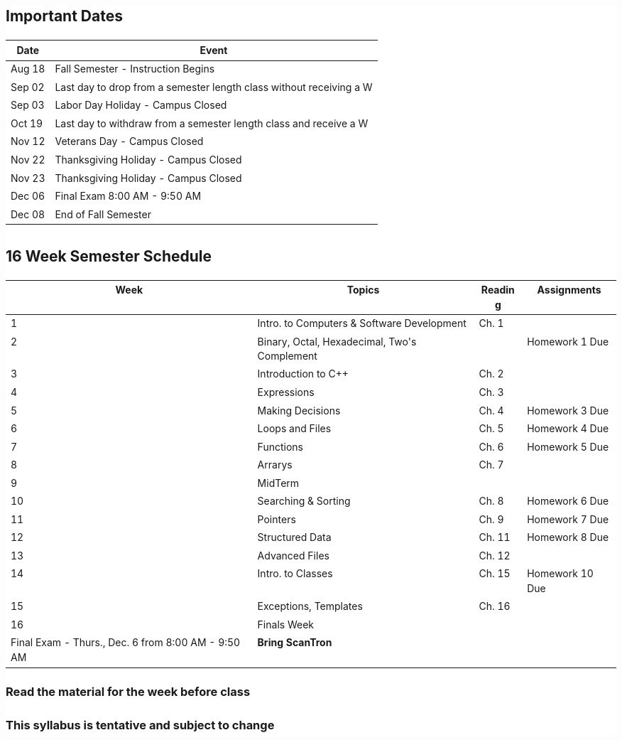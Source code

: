 ## Important Dates
Date | Event
------ | ------
Aug 18 | Fall Semester - Instruction Begins 
Sep 02 | Last day to drop from a semester length class without receiving a W 
Sep 03 | Labor Day Holiday - Campus Closed
Oct 19 | Last day to withdraw from a semester length class and receive a W 
Nov 12 | Veterans Day - Campus Closed 
Nov 22 | Thanksgiving Holiday - Campus Closed 
Nov 23 | Thanksgiving Holiday - Campus Closed 
Dec 06 | Final Exam 8:00 AM - 9:50 AM
Dec 08 | End of Fall Semester

## 16 Week Semester Schedule  
Week | Topics | Reading | Assignments
------------- | ------------- | ------------- | -------------
1 | Intro. to Computers & Software Development | Ch. 1 | 
2 | Binary, Octal, Hexadecimal, Two's Complement  |  | Homework 1 Due
3 | Introduction to C++ | Ch. 2 | 
4 | Expressions | Ch. 3 | 
5 | Making Decisions | Ch. 4 | Homework 3 Due 
6 | Loops and Files | Ch. 5 | Homework 4 Due 
7 | Functions | Ch. 6 | Homework 5 Due 
8 | Arrarys | Ch. 7 | 
9 | MidTerm  |  | 
10 | Searching & Sorting | Ch. 8 | Homework 6 Due
11 | Pointers | Ch. 9 | Homework 7 Due
12 | Structured Data | Ch. 11 | Homework 8 Due
13 | Advanced Files | Ch. 12  | 
14  | Intro. to Classes | Ch. 15 | Homework 10 Due
15 | Exceptions, Templates | Ch. 16 |
16 | Finals Week | | 
  | Final Exam - Thurs., Dec. 6 from 8:00 AM - 9:50 AM | **Bring ScanTron** |  



### Read the material for the week before class
### This syllabus is tentative and subject to change

